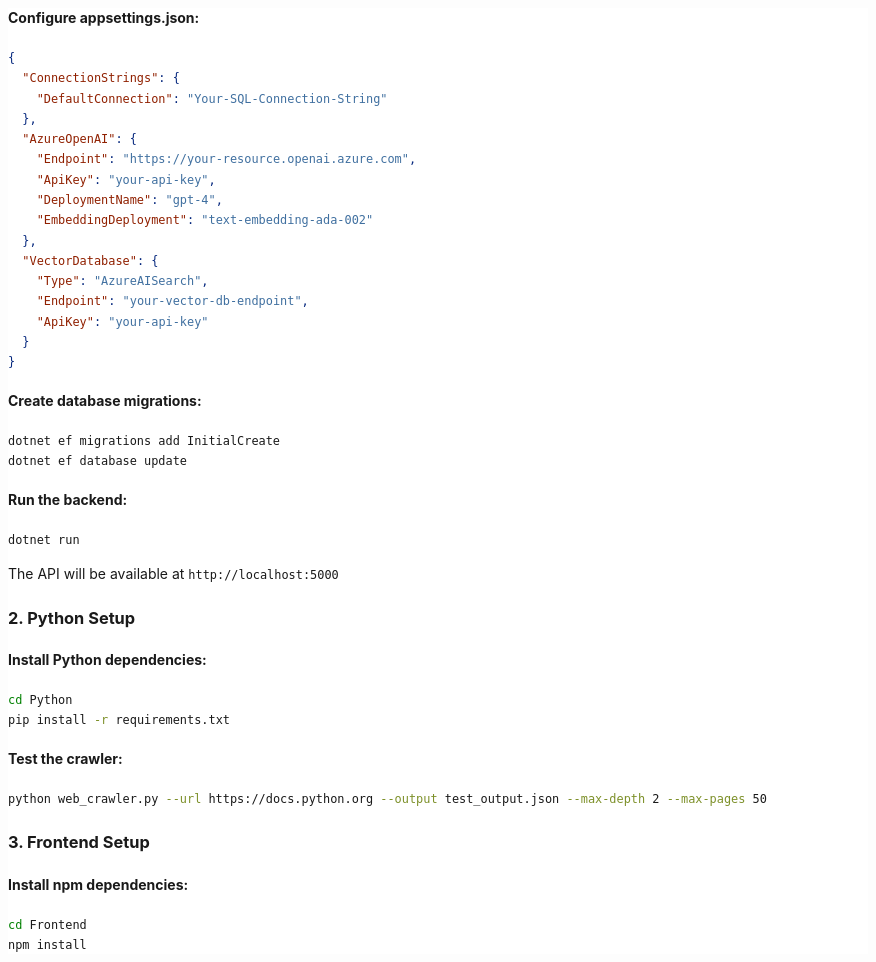 #### Configure appsettings.json:
```json
{
  "ConnectionStrings": {
    "DefaultConnection": "Your-SQL-Connection-String"
  },
  "AzureOpenAI": {
    "Endpoint": "https://your-resource.openai.azure.com",
    "ApiKey": "your-api-key",
    "DeploymentName": "gpt-4",
    "EmbeddingDeployment": "text-embedding-ada-002"
  },
  "VectorDatabase": {
    "Type": "AzureAISearch",
    "Endpoint": "your-vector-db-endpoint",
    "ApiKey": "your-api-key"
  }
}
```

#### Create database migrations:
```bash
dotnet ef migrations add InitialCreate
dotnet ef database update
```

#### Run the backend:
```bash
dotnet run
```

The API will be available at `http://localhost:5000`

### 2. Python Setup

#### Install Python dependencies:
```bash
cd Python
pip install -r requirements.txt
```

#### Test the crawler:
```bash
python web_crawler.py --url https://docs.python.org --output test_output.json --max-depth 2 --max-pages 50
```

### 3. Frontend Setup

#### Install npm dependencies:
```bash
cd Frontend
npm install
```
